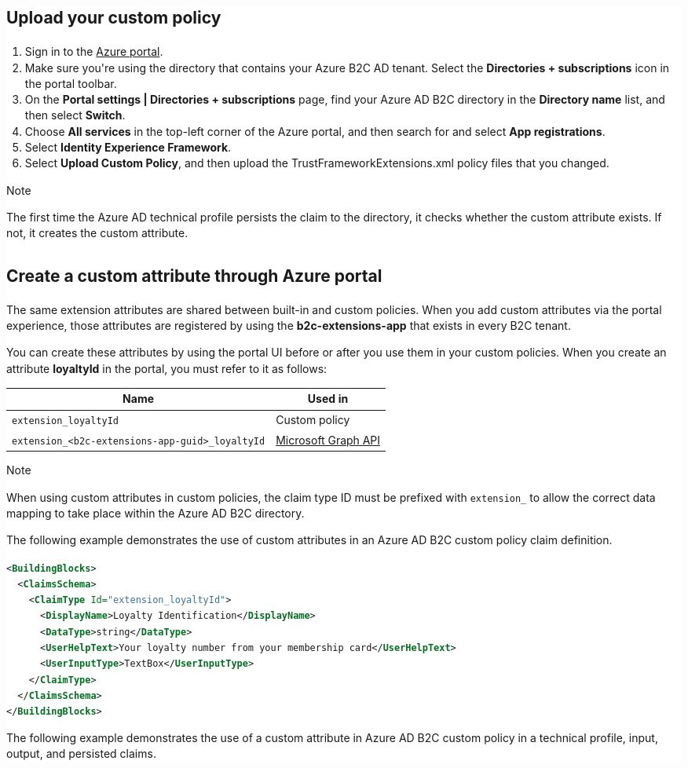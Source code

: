 ## Upload your custom policy

1. Sign in to the [Azure portal](https://portal.azure.com).
1. Make sure you're using the directory that contains your Azure B2C AD tenant. Select the **Directories + subscriptions** icon in the portal toolbar.
1. On the **Portal settings | Directories + subscriptions** page, find your Azure AD B2C directory in the **Directory name** list, and then select **Switch**.
1. Choose **All services** in the top-left corner of the Azure portal, and then search for and select **App registrations**.
1. Select **Identity Experience Framework**.
1. Select **Upload Custom Policy**, and then upload the TrustFrameworkExtensions.xml policy files that you changed.

> [!NOTE]
> The first time the Azure AD technical profile persists the claim to the directory, it checks whether the custom attribute exists. If not, it creates the custom attribute.  

## Create a custom attribute through Azure portal

The same extension attributes are shared between built-in and custom policies. When you add custom attributes via the portal experience, those attributes are registered by using the **b2c-extensions-app** that exists in every B2C tenant.

You can create these attributes by using the portal UI before or after you use them in your custom policies. When you create an attribute **loyaltyId** in the portal, you must refer to it as follows:

|Name     |Used in |
|---------|---------|
|`extension_loyaltyId` | Custom policy|
|`extension_<b2c-extensions-app-guid>_loyaltyId`  | [Microsoft Graph API](microsoft-graph-operations.md#application-extension-directory-extension-properties)|

> [!NOTE] 
> When using custom attributes in custom policies, the claim type ID must be prefixed with `extension_` to allow the correct data mapping to take place within the Azure AD B2C directory.

The following example demonstrates the use of custom attributes in an Azure AD B2C custom policy claim definition.

```xml
<BuildingBlocks>
  <ClaimsSchema>
    <ClaimType Id="extension_loyaltyId">
      <DisplayName>Loyalty Identification</DisplayName>
      <DataType>string</DataType>
      <UserHelpText>Your loyalty number from your membership card</UserHelpText>
      <UserInputType>TextBox</UserInputType>
    </ClaimType>
  </ClaimsSchema>
</BuildingBlocks>
```

The following example demonstrates the use of a custom attribute in Azure AD B2C custom policy in a technical profile, input, output, and persisted claims.


[ms-graph]: /graph/
[ms-graph-api]: /graph/api/overview